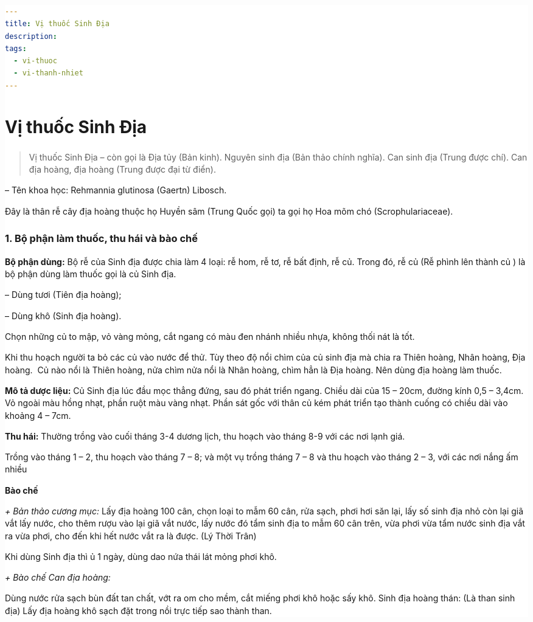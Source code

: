 ```yaml
---
title: Vị thuốc Sinh Địa
description: 
tags:
  - vi-thuoc
  - vi-thanh-nhiet
---
```


# Vị thuốc Sinh Địa 

> Vị thuốc Sinh Địa – còn gọi là Địa tủy (Bản kinh). Nguyên sinh địa (Bản thảo chính nghĩa). Can sinh địa (Trung được chí). Can địa hoàng, địa hoàng (Trung được đại từ điển).

– Tên khoa học: Rehmannia glutinosa (Gaertn) Libosch.

Đây là thân rễ cây địa hoàng thuộc họ Huyền sâm (Trung Quốc gọi) ta gọi họ Hoa mõm chó (Scrophulariaceae).

### 1. Bộ phận làm thuốc, thu hái và bào chế

**Bộ phận dùng:** Bộ rễ của Sinh địa được chia làm 4 loại: rễ hom, rễ tơ, rễ bất định, rễ củ. Trong đó, rễ củ (Rễ phình lên thành củ ) là bộ phận dùng làm thuốc gọi là củ Sinh địa.

– Dùng tươi (Tiên địa hoàng); 

– Dùng khô (Sinh địa hoàng).

Chọn những củ to mập, vỏ vàng mỏng, cắt ngang có màu đen nhánh nhiều nhựa, không thối nát là tốt.

Khi thu hoạch người ta bỏ các củ vào nước để thử. Tùy theo độ nổi chìm của củ sinh địa mà chia ra Thiên hoàng, Nhân hoàng, Địa hoàng.  Củ nào nổi là Thiên hoàng, nửa chìm nửa nổi là Nhân hoàng, chìm hẳn là Địa hoàng. Nên dùng địa hoàng làm thuốc.

**Mô tả dược liệu:** Củ Sinh địa lúc đầu mọc thẳng đứng, sau đó phát triển ngang. Chiều dài của 15 – 20cm, đường kính 0,5 – 3,4cm. Vỏ ngoài màu hồng nhạt, phần ruột màu vàng nhạt. Phần sát gốc với thân củ kém phát triển tạo thành cuống có chiều dài vào khoảng 4 – 7cm.

**Thu hái:** Thường trồng vào cuối tháng 3-4 dương lịch, thu hoạch vào tháng 8-9 với các nơi lạnh giá.

Trồng vào tháng 1 – 2, thu hoạch vào tháng 7 – 8; và một vụ trồng tháng 7 – 8 và thu hoạch vào tháng 2 – 3, với các nơi nắng ấm nhiều

**Bào chế**

*+ Bản thảo cương mục:* Lấy địa hoàng 100 cân, chọn loại to mẫm 60 cân, rửa sạch, phơi hơi săn lại, lấy số sinh địa nhỏ còn lại giã vắt lấy nước, cho thêm rượu vào lại giã vắt nước, lấy nước đó tẩm sinh địa to mẫm 60 cân trên, vừa phơi vừa tẩm nước sinh địa vắt ra vừa phơi, cho đến khi hết nước vắt ra là được. (Lý Thời Trân)

Khi dùng Sinh địa thì ủ 1 ngày, dùng dao nứa thái lát mỏng phơi khô.

*+ Bào chế Can địa hoàng:*

Dùng nước rửa sạch bùn đất tan chất, vớt ra om cho mềm, cắt miếng phơi khô hoặc sấy khô. Sinh địa hoàng thán: (Là than sinh địa) Lấy địa hoàng khô sạch đặt trong nồi trực tiếp sao thành than.
